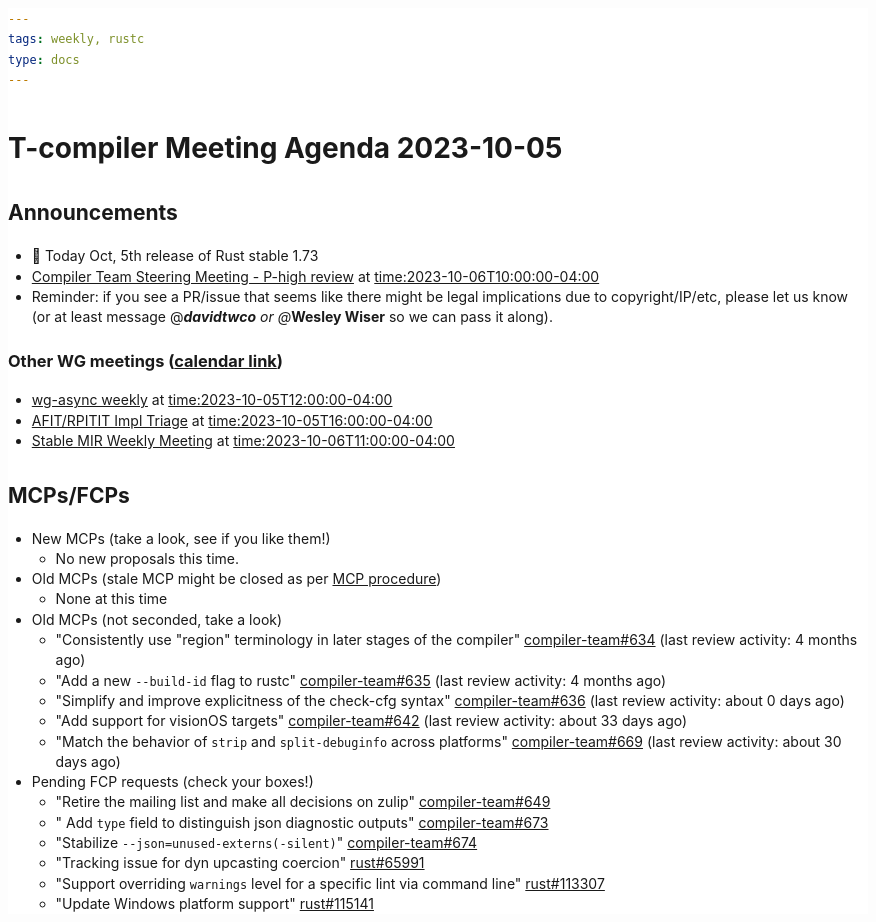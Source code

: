 ```yaml
---
tags: weekly, rustc
type: docs
---
```


# T-compiler Meeting Agenda 2023-10-05

## Announcements

- :loudspeaker: Today Oct, 5th release of Rust stable 1.73
- [Compiler Team Steering Meeting - P-high review](https://www.google.com/calendar/event?eid=NWk1dW9uc2dkM2dxZG1uZ21xMmo4Mzcxa2wgNnU1cnJ0Y2U2bHJ0djA3cGZpM2RhbWdqdXNAZw) at <time:2023-10-06T10:00:00-04:00>
- Reminder: if you see a PR/issue that seems like there might be legal implications due to copyright/IP/etc, please let us know (or at least message @_**davidtwco** or @_**Wesley Wiser** so we can pass it along).

### Other WG meetings ([calendar link](https://calendar.google.com/calendar/embed?src=6u5rrtce6lrtv07pfi3damgjus%40group.calendar.google.com))
- [wg-async weekly](https://www.google.com/calendar/event?eid=ajVtNGowYjlzdDNhM2VwZG9vNjg4OTlzNDBfMjAyMzEwMDVUMTYwMDAwWiA2dTVycnRjZTZscnR2MDdwZmkzZGFtZ2p1c0Bn) at <time:2023-10-05T12:00:00-04:00>
- [AFIT/RPITIT Impl Triage](https://www.google.com/calendar/event?eid=N2VsaWszdm9rY3NhdDF1MjdyMjVqajNpcWVfMjAyMzEwMDVUMjAwMDAwWiA2dTVycnRjZTZscnR2MDdwZmkzZGFtZ2p1c0Bn) at <time:2023-10-05T16:00:00-04:00>
- [Stable MIR Weekly Meeting](https://www.google.com/calendar/event?eid=N25kMTM2Z3NxbXJjNTE5ZWJpM2traHNpa21fMjAyMzEwMDZUMTUwMDAwWiA2dTVycnRjZTZscnR2MDdwZmkzZGFtZ2p1c0Bn) at <time:2023-10-06T11:00:00-04:00>

## MCPs/FCPs

- New MCPs (take a look, see if you like them!)
  - No new proposals this time.
- Old MCPs (stale MCP might be closed as per [MCP procedure](https://forge.rust-lang.org/compiler/mcp.html#when-should-major-change-proposals-be-closed))
  - None at this time
- Old MCPs (not seconded, take a look)
  - "Consistently use "region" terminology in later stages of the compiler" [compiler-team#634](https://github.com/rust-lang/compiler-team/issues/634) (last review activity: 4 months ago)
  - "Add a new `--build-id` flag to rustc" [compiler-team#635](https://github.com/rust-lang/compiler-team/issues/635) (last review activity: 4 months ago)
  - "Simplify and improve explicitness of the check-cfg syntax" [compiler-team#636](https://github.com/rust-lang/compiler-team/issues/636) (last review activity: about 0 days ago)
  - "Add support for visionOS targets" [compiler-team#642](https://github.com/rust-lang/compiler-team/issues/642) (last review activity: about 33 days ago)
  - "Match the behavior of `strip` and `split-debuginfo` across platforms" [compiler-team#669](https://github.com/rust-lang/compiler-team/issues/669) (last review activity: about 30 days ago)
- Pending FCP requests (check your boxes!)
  - "Retire the mailing list and make all decisions on zulip" [compiler-team#649](https://github.com/rust-lang/compiler-team/issues/649)
  - " Add `type` field to distinguish json diagnostic outputs" [compiler-team#673](https://github.com/rust-lang/compiler-team/issues/673)
  - "Stabilize `--json=unused-externs(-silent)`" [compiler-team#674](https://github.com/rust-lang/compiler-team/issues/674)
  - "Tracking issue for dyn upcasting coercion" [rust#65991](https://github.com/rust-lang/rust/issues/65991)
  - "Support overriding `warnings` level for a specific lint via command line" [rust#113307](https://github.com/rust-lang/rust/pull/113307)
  - "Update Windows platform support" [rust#115141](https://github.com/rust-lang/rust/pull/115141)